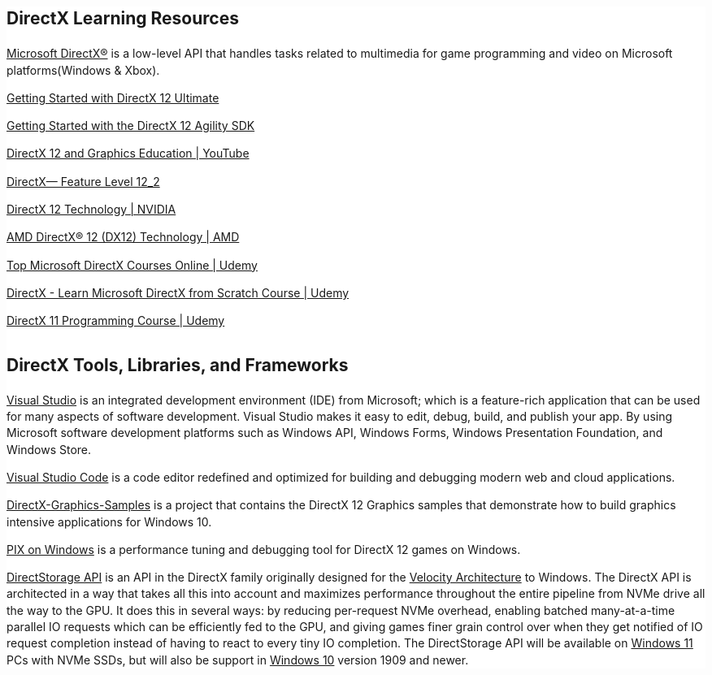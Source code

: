 ## DirectX Learning Resources

[Microsoft DirectX®](https://support.microsoft.com/en-us/topic/how-to-install-the-latest-version-of-directx-d1f5ffa5-dae2-246c-91b1-ee1e973ed8c2) is a low-level API that handles tasks related to multimedia for game programming and video on Microsoft platforms(Windows & Xbox).

[Getting Started with DirectX 12 Ultimate](https://devblogs.microsoft.com/directx/directx-12-ultimate-getting-started-guide/)

[Getting Started with the DirectX 12 Agility SDK](https://devblogs.microsoft.com/directx/gettingstarted-dx12agility/)

[DirectX 12 and Graphics Education | YouTube](https://www.youtube.com/channel/UCiaX2B8XiXR70jaN7NK-FpA)

[DirectX— Feature Level 12_2](https://devblogs.microsoft.com/directx/new-in-directx-feature-level-12_2/)

[DirectX 12 Technology | NVIDIA](https://www.nvidia.com/en-us/geforce/technologies/dx12/)

[AMD DirectX® 12 (DX12) Technology | AMD](https://www.amd.com/en/technologies/directx12)

[Top Microsoft DirectX Courses Online | Udemy](https://www.udemy.com/topic/microsoft-directx/)

[DirectX - Learn Microsoft DirectX from Scratch Course | Udemy](https://www.udemy.com/course/directx-learn-microsoft-directx-from-scratch/)

[DirectX 11 Programming Course | Udemy](https://www.udemy.com/course/directx11/)

## DirectX Tools, Libraries, and Frameworks

[Visual Studio](https://visualstudio.microsoft.com/) is an integrated development environment (IDE) from Microsoft; which is a feature-rich application that can be used for many aspects of software development. Visual Studio makes it easy to edit, debug, build, and publish your app. By using Microsoft software development platforms such as Windows API, Windows Forms, Windows Presentation Foundation, and Windows Store.

[Visual Studio Code](https://code.visualstudio.com/) is a code editor redefined and optimized for building and debugging modern web and cloud applications.

[DirectX-Graphics-Samples](https://github.com/Microsoft/DirectX-Graphics-Samples) is a project that contains the DirectX 12 Graphics samples that demonstrate how to build graphics intensive applications for Windows 10.

[PIX on Windows](https://devblogs.microsoft.com/pix/documentation/) is a performance tuning and debugging tool for DirectX 12 games on Windows.

[DirectStorage API](https://devblogs.microsoft.com/directx/directstorage-is-coming-to-pc/) is an API in the DirectX family originally designed for the [Velocity Architecture](https://news.xbox.com/en-us/2020/07/14/a-closer-look-at-xbox-velocity-architecture/) to Windows. The DirectX API is architected in a way that takes all this into account and maximizes performance throughout the entire pipeline from NVMe drive all the way to the GPU. It does this in several ways: by reducing per-request NVMe overhead, enabling batched many-at-a-time parallel IO requests which can be efficiently fed to the GPU, and giving games finer grain control over when they get notified of IO request completion instead of having to react to every tiny IO completion. The DirectStorage API will be available on [Windows 11](https://www.microsoft.com/en-us/windows/windows-11) PCs with NVMe SSDs, but will also be support in [Windows 10](https://www.microsoft.com/software-download/windows10) version 1909 and newer.
